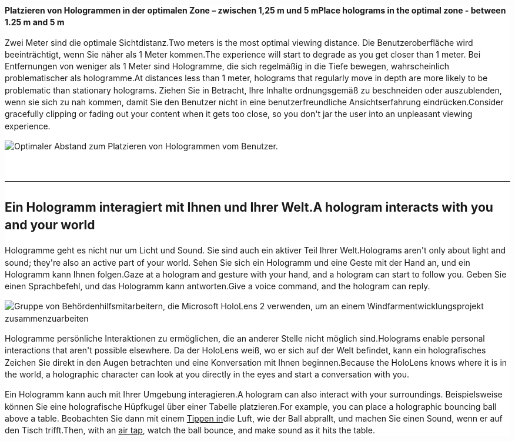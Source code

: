 <span data-ttu-id="fc785-153">**Platzieren von Hologrammen in der optimalen Zone – zwischen 1,25 m und 5 m**</span><span class="sxs-lookup"><span data-stu-id="fc785-153">**Place holograms in the optimal zone - between 1.25 m and 5 m**</span></span>

<span data-ttu-id="fc785-154">Zwei Meter sind die optimale Sichtdistanz.</span><span class="sxs-lookup"><span data-stu-id="fc785-154">Two meters is the most optimal viewing distance.</span></span> <span data-ttu-id="fc785-155">Die Benutzeroberfläche wird beeinträchtigt, wenn Sie näher als 1 Meter kommen.</span><span class="sxs-lookup"><span data-stu-id="fc785-155">The experience will start to degrade as you get closer than 1 meter.</span></span> <span data-ttu-id="fc785-156">Bei Entfernungen von weniger als 1 Meter sind Hologramme, die sich regelmäßig in die Tiefe bewegen, wahrscheinlich problematischer als hologramme.</span><span class="sxs-lookup"><span data-stu-id="fc785-156">At distances less than 1 meter, holograms that regularly move in depth are more likely to be problematic than stationary holograms.</span></span> <span data-ttu-id="fc785-157">Ziehen Sie in Betracht, Ihre Inhalte ordnungsgemäß zu beschneiden oder auszublenden, wenn sie sich zu nah kommen, damit Sie den Benutzer nicht in eine benutzerfreundliche Ansichtserfahrung eindrücken.</span><span class="sxs-lookup"><span data-stu-id="fc785-157">Consider gracefully clipping or fading out your content when it gets too close, so you don't jar the user into an unpleasant viewing experience.</span></span>

![Optimaler Abstand zum Platzieren von Hologrammen vom Benutzer.](images/distanceguiderendering-950px.png)

<br>

---

## <a name="a-hologram-interacts-with-you-and-your-world"></a><span data-ttu-id="fc785-159">Ein Hologramm interagiert mit Ihnen und Ihrer Welt.</span><span class="sxs-lookup"><span data-stu-id="fc785-159">A hologram interacts with you and your world</span></span>

<span data-ttu-id="fc785-160">Hologramme geht es nicht nur um Licht und Sound. Sie sind auch ein aktiver Teil Ihrer Welt.</span><span class="sxs-lookup"><span data-stu-id="fc785-160">Holograms aren't only about light and sound; they're also an active part of your world.</span></span> <span data-ttu-id="fc785-161">Sehen Sie sich ein Hologramm und eine Geste mit der Hand an, und ein Hologramm kann Ihnen folgen.</span><span class="sxs-lookup"><span data-stu-id="fc785-161">Gaze at a hologram and gesture with your hand, and a hologram can start to follow you.</span></span> <span data-ttu-id="fc785-162">Geben Sie einen Sprachbefehl, und das Hologramm kann antworten.</span><span class="sxs-lookup"><span data-stu-id="fc785-162">Give a voice command, and the hologram can reply.</span></span>

![Gruppe von Behördenhilfsmitarbeitern, die Microsoft HoloLens 2 verwenden, um an einem Windfarmentwicklungsprojekt zusammenzuarbeiten](images/HLS19_governmentUtilitiesHologram_001-940px.jpg)

<span data-ttu-id="fc785-164">Hologramme persönliche Interaktionen zu ermöglichen, die an anderer Stelle nicht möglich sind.</span><span class="sxs-lookup"><span data-stu-id="fc785-164">Holograms enable personal interactions that aren't possible elsewhere.</span></span> <span data-ttu-id="fc785-165">Da der HoloLens weiß, wo er sich auf der Welt befindet, kann ein holografisches Zeichen Sie direkt in den Augen betrachten und eine Konversation mit Ihnen beginnen.</span><span class="sxs-lookup"><span data-stu-id="fc785-165">Because the HoloLens knows where it is in the world, a holographic character can look at you directly in the eyes and start a conversation with you.</span></span>

<span data-ttu-id="fc785-166">Ein Hologramm kann auch mit Ihrer Umgebung interagieren.</span><span class="sxs-lookup"><span data-stu-id="fc785-166">A hologram can also interact with your surroundings.</span></span> <span data-ttu-id="fc785-167">Beispielsweise können Sie eine holografische Hüpfkugel über einer Tabelle platzieren.</span><span class="sxs-lookup"><span data-stu-id="fc785-167">For example, you can place a holographic bouncing ball above a table.</span></span> <span data-ttu-id="fc785-168">Beobachten Sie dann mit einem [Tippen in](../design/gaze-and-commit.md#composite-gestures)die Luft, wie der Ball abprallt, und machen Sie einen Sound, wenn er auf den Tisch trifft.</span><span class="sxs-lookup"><span data-stu-id="fc785-168">Then, with an [air tap](../design/gaze-and-commit.md#composite-gestures), watch the ball bounce, and make sound as it hits the table.</span></span>
